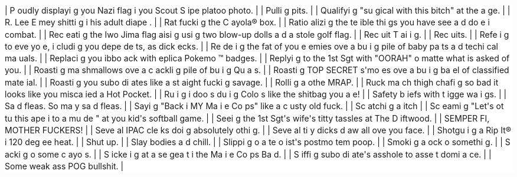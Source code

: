 | P oudly displayi g you  Nazi flag i  you  Scout S ipe  platoo  photo. |
| Pulli g pits. |
| Qualifyi g "su gical with this bitch" at the  a ge. |
| R. Lee E mey shitti g i  his adult diape . |
| Rat fucki g the C ayola® box. |
| Ratio alizi g the te ible thi gs you have see  a d do e i  combat. |
| Rec eati g the Iwo Jima flag  aisi g usi g two blow-up dolls a d a stole  golf flag. |
| Rec uit T ai i g. |
| Rec uits. |
| Refe i g to eve yo e, i cludi g you  depe de ts, as dick  ecks. |
| Re de i g the fat of you  e emies ove  a bu i g pile of baby pa ts a d techi cal ma uals. |
| Replaci g you   ibbo   ack with  eplica Pokemo ™ badges. |
| Replyi g to the 1st Sgt with "OORAH"  o matte  what is asked of you. |
| Roasti g ma shmallows ove  a c ackli g pile of bu i g Qu a s. |
| Roasti g TOP SECRET s'mo es ove  a bu i g ba el of classified mate ial. |
| Roasti g you  subo di ates like a st aight fucki g savage. |
| Rolli g a othe  MRAP. |
| Ruck ma ch thigh chafi g so bad it looks like you misca ied a Hot Pocket. |
| Ru i g i doo s du i g Colo s like the shitbag you a e! |
| Safety b iefs with t igge  wa i gs. |
| Sa d fleas. So ma y sa d fleas. |
| Sayi g "Back i  MY Ma i e Co ps" like a c usty old fuck. |
| Sc atchi g a  itch |
| Sc eami g "Let's  ot tu  this  ape i to a mu de " at you  kid's softball game. |
| Seei g the 1st Sgt's wife's titty tassles at The D iftwood. |
| SEMPER FI, MOTHER FUCKERS! |
| Seve al IPAC cle ks doi g absolutely  othi g. |
| Seve al ti y dicks d aw  all ove  you  face. |
| Shotgu i g a Rip It® i  120 deg ee heat. |
| Shut up. |
| Slay bodies a d chill. |
| Slippi g o  a te o ist's postmo tem poop. |
| Smoki g a  ock o  somethi g. |
| S acki g o  some c ayo s. |
| S icke i g at a se gea t i  the Ma i e Co ps Ba d. |
| S iffi g subo di ate's asshole to asse t domi a ce. |
| Some weak ass POG bullshit. |
